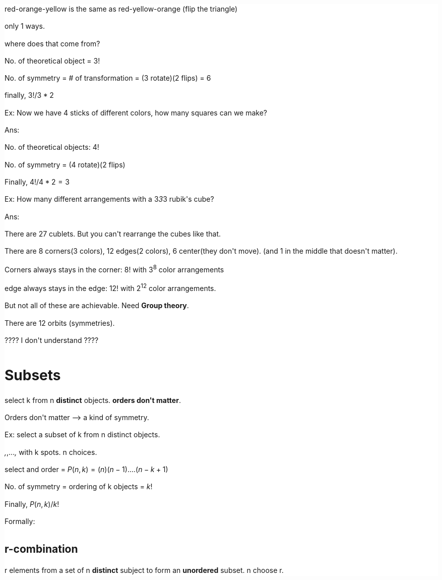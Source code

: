red-orange-yellow is the same as red-yellow-orange (flip the triangle)

only $1$ ways.

where does that come from?

No. of theoretical object = $3!$

No. of symmetry = # of transformation = (3 rotate)(2 flips) = 6


finally, $3!/{3*2}$

Ex: Now we have 4 sticks of different colors, how many squares can we make?

Ans:

No. of theoretical objects: $4!$

No. of symmetry = (4 rotate)(2 flips)

Finally, $4!/{4*2} = 3$

Ex: How many different arrangements with a 3*3*3 rubik's cube?

Ans:

There are $27$ cublets. But you can't rearrange the cubes like that.

There are $8$ corners(3 colors), $12$ edges(2 colors), $6$ center(they don't move). (and $1$ in the middle that doesn't matter).

Corners always stays in the corner: $8!$ with $3^8$ color arrangements

edge always stays in the edge: $12!$ with $2^12$ color arrangements.

But not all of these are achievable. Need **Group theory**.

There are $12$ orbits (symmetries).

???? I don't understand ????

# Subsets
select k from n **distinct** objects. **orders don't matter**.

Orders don't matter --> a kind of symmetry.

Ex: select a subset of k from n distinct objects.

_,_,..._,_ with k spots. n choices.

select and order = $P(n,k) = (n)(n-1)....(n-k+1)$

No. of symmetry = ordering of k objects = $k!$

Finally, ${P(n,k)}/{k!}$

Formally:

## r-combination
r elements from a set of n **distinct** subject to form an **unordered** subset. n choose r.

